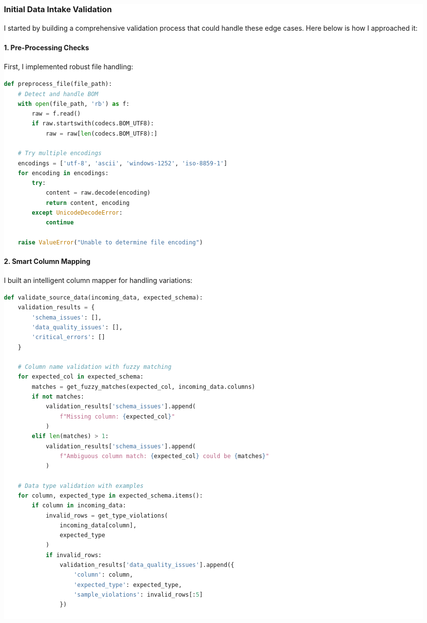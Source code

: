 ### Initial Data Intake Validation

I started by building a comprehensive validation process that could handle these edge cases. Here below is how I approached it:

#### 1. Pre-Processing Checks
First, I implemented robust file handling:

```python
def preprocess_file(file_path):
    # Detect and handle BOM
    with open(file_path, 'rb') as f:
        raw = f.read()
        if raw.startswith(codecs.BOM_UTF8):
            raw = raw[len(codecs.BOM_UTF8):]
    
    # Try multiple encodings
    encodings = ['utf-8', 'ascii', 'windows-1252', 'iso-8859-1']
    for encoding in encodings:
        try:
            content = raw.decode(encoding)
            return content, encoding
        except UnicodeDecodeError:
            continue
    
    raise ValueError("Unable to determine file encoding")
```

#### 2. Smart Column Mapping
I built an intelligent column mapper for handling variations:

```python
def validate_source_data(incoming_data, expected_schema):
    validation_results = {
        'schema_issues': [],
        'data_quality_issues': [],
        'critical_errors': []
    }
    
    # Column name validation with fuzzy matching
    for expected_col in expected_schema:
        matches = get_fuzzy_matches(expected_col, incoming_data.columns)
        if not matches:
            validation_results['schema_issues'].append(
                f"Missing column: {expected_col}"
            )
        elif len(matches) > 1:
            validation_results['schema_issues'].append(
                f"Ambiguous column match: {expected_col} could be {matches}"
            )
    
    # Data type validation with examples
    for column, expected_type in expected_schema.items():
        if column in incoming_data:
            invalid_rows = get_type_violations(
                incoming_data[column], 
                expected_type
            )
            if invalid_rows:
                validation_results['data_quality_issues'].append({
                    'column': column,
                    'expected_type': expected_type,
                    'sample_violations': invalid_rows[:5]
                })
    
```